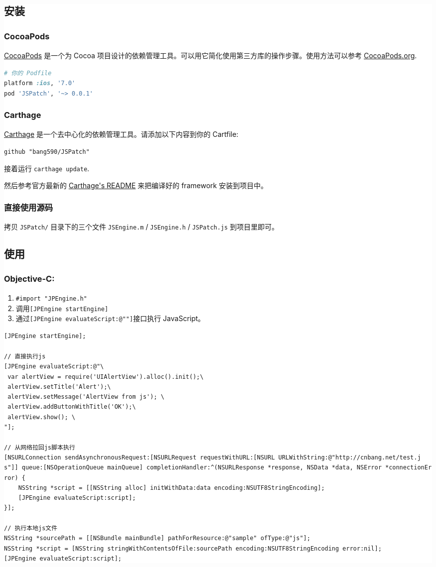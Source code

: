 
## 安装

### CocoaPods

[CocoaPods](http://cocoapods.org) 是一个为 Cocoa 项目设计的依赖管理工具。可以用它简化使用第三方库的操作步骤。使用方法可以参考 [CocoaPods.org](https://cocoapods.org/#install).

```ruby
# 你的 Podfile
platform :ios, '7.0'
pod 'JSPatch', '~> 0.0.1'
```

### Carthage

[Carthage](https://github.com/Carthage/Carthage) 是一个去中心化的依赖管理工具。请添加以下内容到你的 Cartfile:

``` ogdl
github "bang590/JSPatch"
```

接着运行 `carthage update`.

然后参考官方最新的 [Carthage's README][carthage-installation]
来把编译好的 framework 安装到项目中。

[carthage-installation]: https://github.com/Carthage/Carthage#adding-frameworks-to-an-application

### 直接使用源码

拷贝 `JSPatch/` 目录下的三个文件 `JSEngine.m` / `JSEngine.h` / `JSPatch.js` 到项目里即可。

## 使用

### Objective-C:
1. `#import "JPEngine.h"`
2. 调用`[JPEngine startEngine]`
3. 通过`[JPEngine evaluateScript:@""]`接口执行 JavaScript。

```objc
[JPEngine startEngine];

// 直接执行js
[JPEngine evaluateScript:@"\
 var alertView = require('UIAlertView').alloc().init();\
 alertView.setTitle('Alert');\
 alertView.setMessage('AlertView from js'); \
 alertView.addButtonWithTitle('OK');\
 alertView.show(); \
"];

// 从网络拉回js脚本执行
[NSURLConnection sendAsynchronousRequest:[NSURLRequest requestWithURL:[NSURL URLWithString:@"http://cnbang.net/test.js"]] queue:[NSOperationQueue mainQueue] completionHandler:^(NSURLResponse *response, NSData *data, NSError *connectionError) {
    NSString *script = [[NSString alloc] initWithData:data encoding:NSUTF8StringEncoding];
    [JPEngine evaluateScript:script];
}];

// 执行本地js文件
NSString *sourcePath = [[NSBundle mainBundle] pathForResource:@"sample" ofType:@"js"];
NSString *script = [NSString stringWithContentsOfFile:sourcePath encoding:NSUTF8StringEncoding error:nil];
[JPEngine evaluateScript:script];
```
